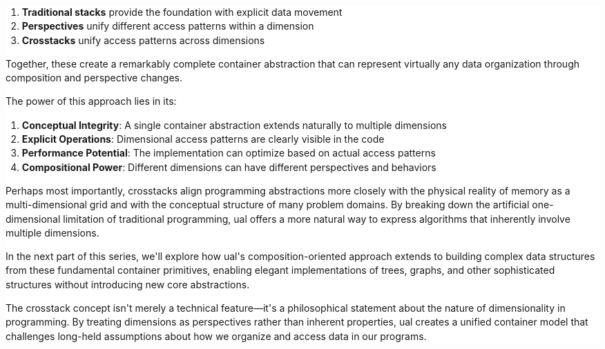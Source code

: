 1. **Traditional stacks** provide the foundation with explicit data movement
2. **Perspectives** unify different access patterns within a dimension
3. **Crosstacks** unify access patterns across dimensions

Together, these create a remarkably complete container abstraction that can represent virtually any data organization through composition and perspective changes.

The power of this approach lies in its:

1. **Conceptual Integrity**: A single container abstraction extends naturally to multiple dimensions
2. **Explicit Operations**: Dimensional access patterns are clearly visible in the code
3. **Performance Potential**: The implementation can optimize based on actual access patterns
4. **Compositional Power**: Different dimensions can have different perspectives and behaviors

Perhaps most importantly, crosstacks align programming abstractions more closely with the physical reality of memory as a multi-dimensional grid and with the conceptual structure of many problem domains. By breaking down the artificial one-dimensional limitation of traditional programming, ual offers a more natural way to express algorithms that inherently involve multiple dimensions.

In the next part of this series, we'll explore how ual's composition-oriented approach extends to building complex data structures from these fundamental container primitives, enabling elegant implementations of trees, graphs, and other sophisticated structures without introducing new core abstractions.

The crosstack concept isn't merely a technical feature—it's a philosophical statement about the nature of dimensionality in programming. By treating dimensions as perspectives rather than inherent properties, ual creates a unified container model that challenges long-held assumptions about how we organize and access data in our programs.